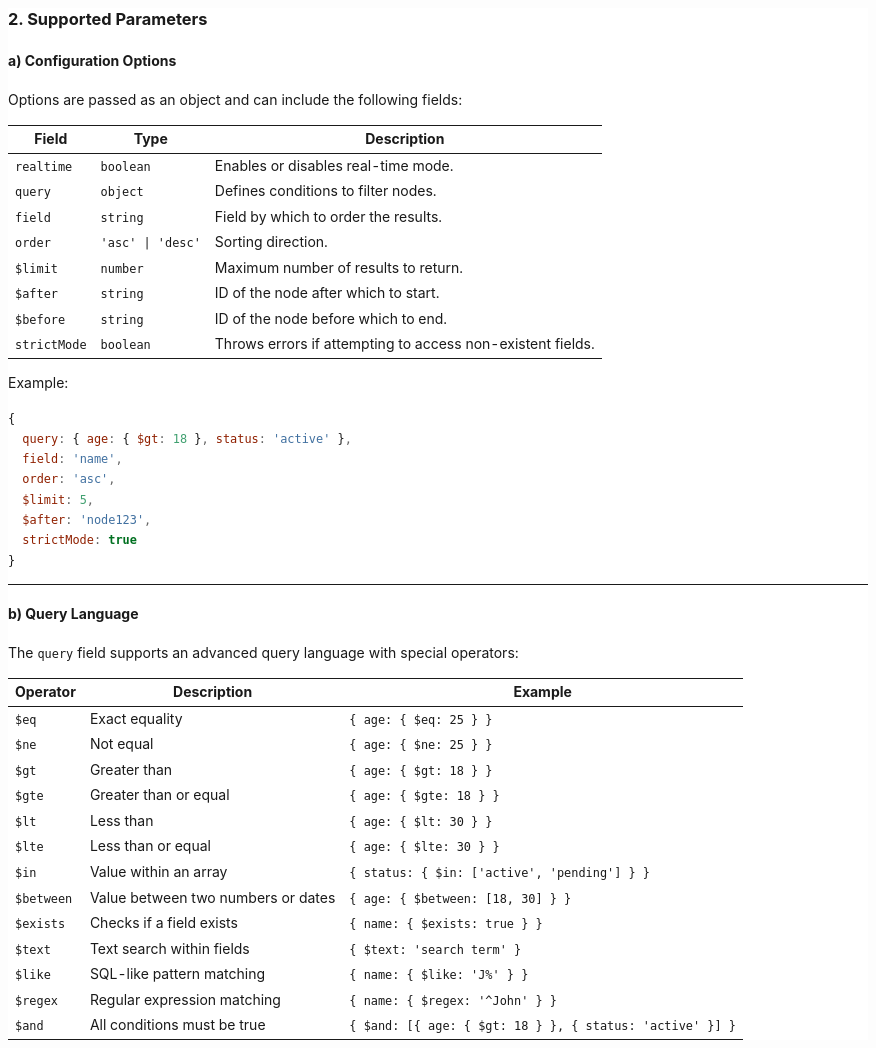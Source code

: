 
### **2. Supported Parameters**

#### **a) Configuration Options**

Options are passed as an object and can include the following fields:

| Field        | Type              | Description                                                |
| ------------ | ----------------- | ---------------------------------------------------------- |
| `realtime`   | `boolean`         | Enables or disables real-time mode.                        |
| `query`      | `object`          | Defines conditions to filter nodes.                        |
| `field`      | `string`          | Field by which to order the results.                       |
| `order`      | `'asc' \| 'desc'` | Sorting direction.                                         |
| `$limit`     | `number`          | Maximum number of results to return.                       |
| `$after`     | `string`          | ID of the node after which to start.                       |
| `$before`    | `string`          | ID of the node before which to end.                        |
| `strictMode` | `boolean`         | Throws errors if attempting to access non-existent fields. |

Example:

```javascript
{
  query: { age: { $gt: 18 }, status: 'active' },
  field: 'name',
  order: 'asc',
  $limit: 5,
  $after: 'node123',
  strictMode: true
}
```

---

#### **b) Query Language**

The `query` field supports an advanced query language with special operators:

| Operator   | Description                                                                                  | Example                                                  |
| ---------- | -------------------------------------------------------------------------------------------- | -------------------------------------------------------- |
| `$eq`      | Exact equality                                                                               | `{ age: { $eq: 25 } }`                                   |
| `$ne`      | Not equal                                                                                    | `{ age: { $ne: 25 } }`                                   |
| `$gt`      | Greater than                                                                                 | `{ age: { $gt: 18 } }`                                   |
| `$gte`     | Greater than or equal                                                                        | `{ age: { $gte: 18 } }`                                  |
| `$lt`      | Less than                                                                                    | `{ age: { $lt: 30 } }`                                   |
| `$lte`     | Less than or equal                                                                           | `{ age: { $lte: 30 } }`                                  |
| `$in`      | Value within an array                                                                        | `{ status: { $in: ['active', 'pending'] } }`             |
| `$between` | Value between two numbers or dates                                                           | `{ age: { $between: [18, 30] } }`                        |
| `$exists`  | Checks if a field exists                                                                     | `{ name: { $exists: true } }`                            |
| `$text`    | Text search within fields                                                                    | `{ $text: 'search term' }`                               |
| `$like`    | SQL-like pattern matching                                                                    | `{ name: { $like: 'J%' } }`                              |
| `$regex`   | Regular expression matching                                                                  | `{ name: { $regex: '^John' } }`                          |
| `$and`     | All conditions must be true                                                                  | `{ $and: [{ age: { $gt: 18 } }, { status: 'active' }] }` |